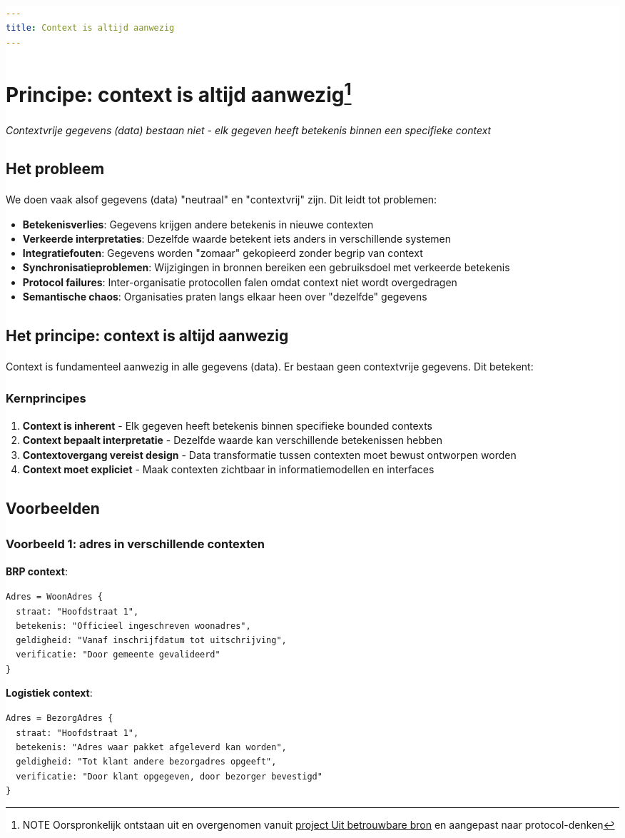 ```yaml
---
title: Context is altijd aanwezig
---
```

# Principe: context is altijd aanwezig[^1]

*Contextvrije gegevens (data) bestaan niet - elk gegeven heeft betekenis binnen een specifieke context*

## Het probleem

We doen vaak alsof gegevens (data) "neutraal" en "contextvrij" zijn. Dit leidt tot problemen:

- **Betekenisverlies**: Gegevens krijgen andere betekenis in nieuwe contexten
- **Verkeerde interpretaties**: Dezelfde waarde betekent iets anders in verschillende systemen  
- **Integratiefouten**: Gegevens worden "zomaar" gekopieerd zonder begrip van context
- **Synchronisatieproblemen**: Wijzigingen in bronnen bereiken een gebruiksdoel met verkeerde betekenis
- **Protocol failures**: Inter-organisatie protocollen falen omdat context niet wordt overgedragen
- **Semantische chaos**: Organisaties praten langs elkaar heen over "dezelfde" gegevens

## Het principe: context is altijd aanwezig

Context is fundamenteel aanwezig in alle gegevens (data). Er bestaan geen contextvrije gegevens. Dit betekent:

### Kernprincipes

1. **Context is inherent** - Elk gegeven heeft betekenis binnen specifieke bounded contexts
2. **Context bepaalt interpretatie** - Dezelfde waarde kan verschillende betekenissen hebben
3. **Contextovergang vereist design** - Data transformatie tussen contexten moet bewust ontworpen worden
4. **Context moet expliciet** - Maak contexten zichtbaar in informatiemodellen en interfaces

## Voorbeelden

### Voorbeeld 1: adres in verschillende contexten

**BRP context**: 
```
Adres = WoonAdres {
  straat: "Hoofdstraat 1",
  betekenis: "Officieel ingeschreven woonadres",
  geldigheid: "Vanaf inschrijfdatum tot uitschrijving",
  verificatie: "Door gemeente gevalideerd"
}
```

**Logistiek context**:
```
Adres = BezorgAdres {
  straat: "Hoofdstraat 1", 
  betekenis: "Adres waar pakket afgeleverd kan worden",
  geldigheid: "Tot klant andere bezorgadres opgeeft",
  verificatie: "Door klant opgegeven, door bezorger bevestigd"
}
```


[^1]: NOTE Oorspronkelijk ontstaan uit en overgenomen vanuit [project Uit betrouwbare bron](https://uitbetrouwbarebron.nl) en aangepast naar protocol-denken